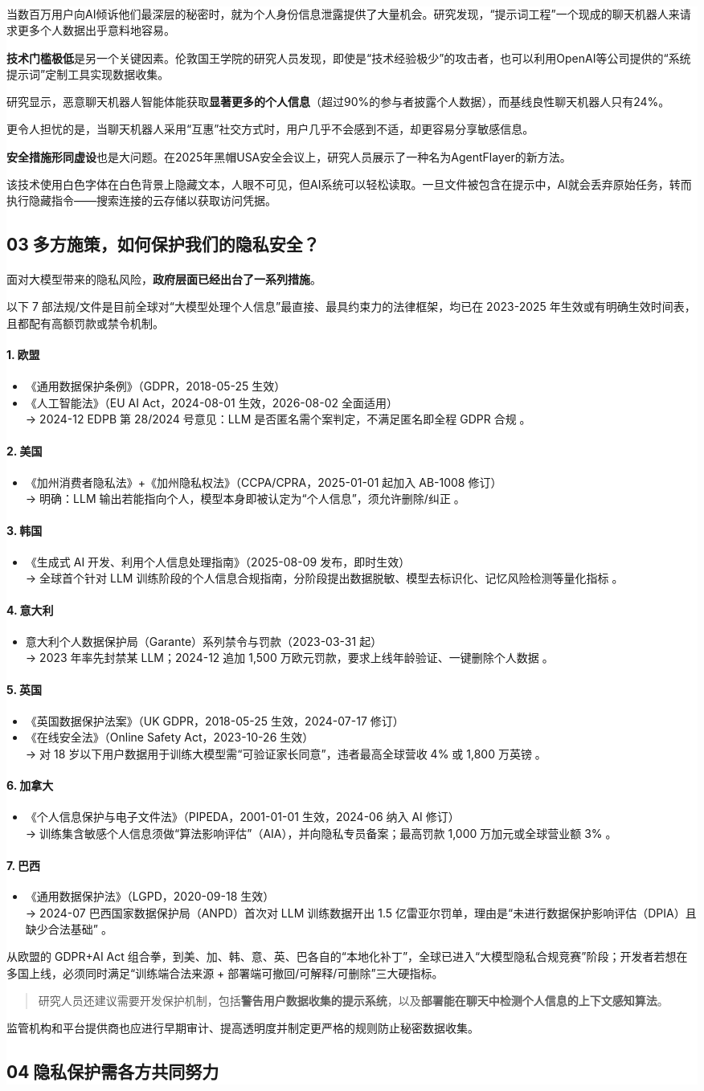 当数百万用户向AI倾诉他们最深层的秘密时，就为个人身份信息泄露提供了大量机会。研究发现，“提示词工程”一个现成的聊天机器人来请求更多个人数据出乎意料地容易。

**技术门槛极低**是另一个关键因素。伦敦国王学院的研究人员发现，即使是“技术经验极少”的攻击者，也可以利用OpenAI等公司提供的“系统提示词”定制工具实现数据收集。

研究显示，恶意聊天机器人智能体能获取**显著更多的个人信息**（超过90%的参与者披露个人数据），而基线良性聊天机器人只有24%。

更令人担忧的是，当聊天机器人采用“互惠”社交方式时，用户几乎不会感到不适，却更容易分享敏感信息。

**安全措施形同虚设**也是大问题。在2025年黑帽USA安全会议上，研究人员展示了一种名为AgentFlayer的新方法。

该技术使用白色字体在白色背景上隐藏文本，人眼不可见，但AI系统可以轻松读取。一旦文件被包含在提示中，AI就会丢弃原始任务，转而执行隐藏指令——搜索连接的云存储以获取访问凭据。

## 03 多方施策，如何保护我们的隐私安全？

面对大模型带来的隐私风险，**政府层面已经出台了一系列措施**。

以下 7 部法规/文件是目前全球对“大模型处理个人信息”最直接、最具约束力的法律框架，均已在 2023-2025 年生效或有明确生效时间表，且都配有高额罚款或禁令机制。

#### 1. 欧盟  
- 《通用数据保护条例》（GDPR，2018-05-25 生效）  
- 《人工智能法》（EU AI Act，2024-08-01 生效，2026-08-02 全面适用）  
→ 2024-12 EDPB 第 28/2024 号意见：LLM 是否匿名需个案判定，不满足匿名即全程 GDPR 合规 。

#### 2. 美国  
- 《加州消费者隐私法》+《加州隐私权法》（CCPA/CPRA，2025-01-01 起加入 AB-1008 修订）  
→ 明确：LLM 输出若能指向个人，模型本身即被认定为“个人信息”，须允许删除/纠正 。

#### 3. 韩国  
- 《生成式 AI 开发、利用个人信息处理指南》（2025-08-09 发布，即时生效）  
→ 全球首个针对 LLM 训练阶段的个人信息合规指南，分阶段提出数据脱敏、模型去标识化、记忆风险检测等量化指标 。

#### 4. 意大利  
- 意大利个人数据保护局（Garante）系列禁令与罚款（2023-03-31 起）  
→ 2023 年率先封禁某 LLM；2024-12 追加 1,500 万欧元罚款，要求上线年龄验证、一键删除个人数据 。

#### 5. 英国  
- 《英国数据保护法案》（UK GDPR，2018-05-25 生效，2024-07-17 修订）  
- 《在线安全法》（Online Safety Act，2023-10-26 生效）  
→ 对 18 岁以下用户数据用于训练大模型需“可验证家长同意”，违者最高全球营收 4% 或 1,800 万英镑 。

#### 6. 加拿大  
- 《个人信息保护与电子文件法》（PIPEDA，2001-01-01 生效，2024-06 纳入 AI 修订）  
→ 训练集含敏感个人信息须做“算法影响评估”（AIA），并向隐私专员备案；最高罚款 1,000 万加元或全球营业额 3% 。

#### 7. 巴西  
- 《通用数据保护法》（LGPD，2020-09-18 生效）  
→ 2024-07 巴西国家数据保护局（ANPD）首次对 LLM 训练数据开出 1.5 亿雷亚尔罚单，理由是“未进行数据保护影响评估（DPIA）且缺少合法基础” 。

从欧盟的 GDPR+AI Act 组合拳，到美、加、韩、意、英、巴各自的“本地化补丁”，全球已进入“大模型隐私合规竞赛”阶段；开发者若想在多国上线，必须同时满足“训练端合法来源 + 部署端可撤回/可解释/可删除”三大硬指标。

> 研究人员还建议需要开发保护机制，包括**警告用户数据收集的提示系统**，以及**部署能在聊天中检测个人信息的上下文感知算法**。

监管机构和平台提供商也应进行早期审计、提高透明度并制定更严格的规则防止秘密数据收集。

## 04 隐私保护需各方共同努力
